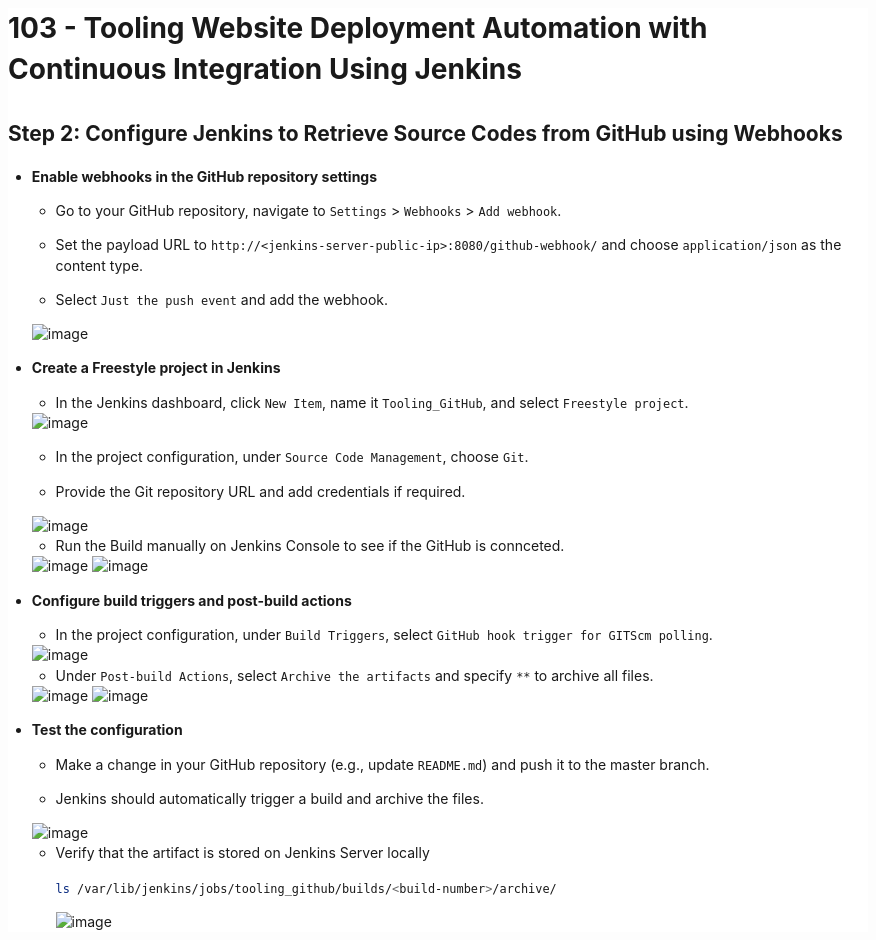 # 103 - Tooling Website Deployment Automation with Continuous Integration Using Jenkins
## Step 2: Configure Jenkins to Retrieve Source Codes from GitHub using Webhooks

- **Enable webhooks in the GitHub repository settings**
  - Go to your GitHub repository, navigate to `Settings` > `Webhooks` > `Add webhook`.
  
  - Set the payload URL to `http://<jenkins-server-public-ip>:8080/github-webhook/` and choose `application/json` as the content type.
  
  - Select `Just the push event` and add the webhook.
  <img width="942" alt="image" src="https://github.com/gideonsngo/DevOpsTraining/assets/74353147/a261fad9-a0e3-4479-a41e-4804b62fca15">
 
- **Create a Freestyle project in Jenkins**

  - In the Jenkins dashboard, click `New Item`, name it `Tooling_GitHub`, and select `Freestyle project`.
  <img width="926" alt="image" src="https://github.com/gideonsngo/DevOpsTraining/assets/74353147/a51dc5eb-37b2-418c-83c2-6ee1d5845d11">
  
  - In the project configuration, under `Source Code Management`, choose `Git`.
  
  - Provide the Git repository URL and add credentials if required.
   <img width="913" alt="image" src="https://github.com/gideonsngo/DevOpsTraining/assets/74353147/bbd574c6-c94c-43af-966a-bfc41cdc6591">

  - Run the Build manually on Jenkins Console to see if the GitHub is connceted.
   <img width="938" alt="image" src="https://github.com/gideonsngo/DevOpsTraining/assets/74353147/b523fccb-e436-4dc6-a953-3ae4e5bfd826">  
   <img width="812" alt="image" src="https://github.com/gideonsngo/DevOpsTraining/assets/74353147/7cb443b6-ad61-45cf-b7c5-bde07cf0fced">  

- **Configure build triggers and post-build actions**

  - In the project configuration, under `Build Triggers`, select `GitHub hook trigger for GITScm polling`.
   <img width="941" alt="image" src="https://github.com/gideonsngo/DevOpsTraining/assets/74353147/8e1ddc4c-24ad-4fb4-a6fe-5eaeedb0abfd">

  - Under `Post-build Actions`, select `Archive the artifacts` and specify `**` to archive all files.
   <img width="511" alt="image" src="https://github.com/gideonsngo/DevOpsTraining/assets/74353147/f83dba5b-9b68-43d9-ac21-eb97c94b8765">
   <img width="593" alt="image" src="https://github.com/gideonsngo/DevOpsTraining/assets/74353147/672f7639-17c2-4594-89d5-e53825cb653a">  

- **Test the configuration**

  - Make a change in your GitHub repository (e.g., update `README.md`) and push it to the master branch.

  - Jenkins should automatically trigger a build and archive the files.
   <img width="815" alt="image" src="https://github.com/gideonsngo/DevOpsTraining/assets/74353147/72399877-2923-4584-95f9-bc21d5f9a37d">

  - Verify that the artifact is stored on Jenkins Server locally
    ```sh
    ls /var/lib/jenkins/jobs/tooling_github/builds/<build-number>/archive/
    ```
    <img width="496" alt="image" src="https://github.com/gideonsngo/DevOpsTraining/assets/74353147/c6553250-2060-4f5a-b8f0-3a68ac7f9151">
